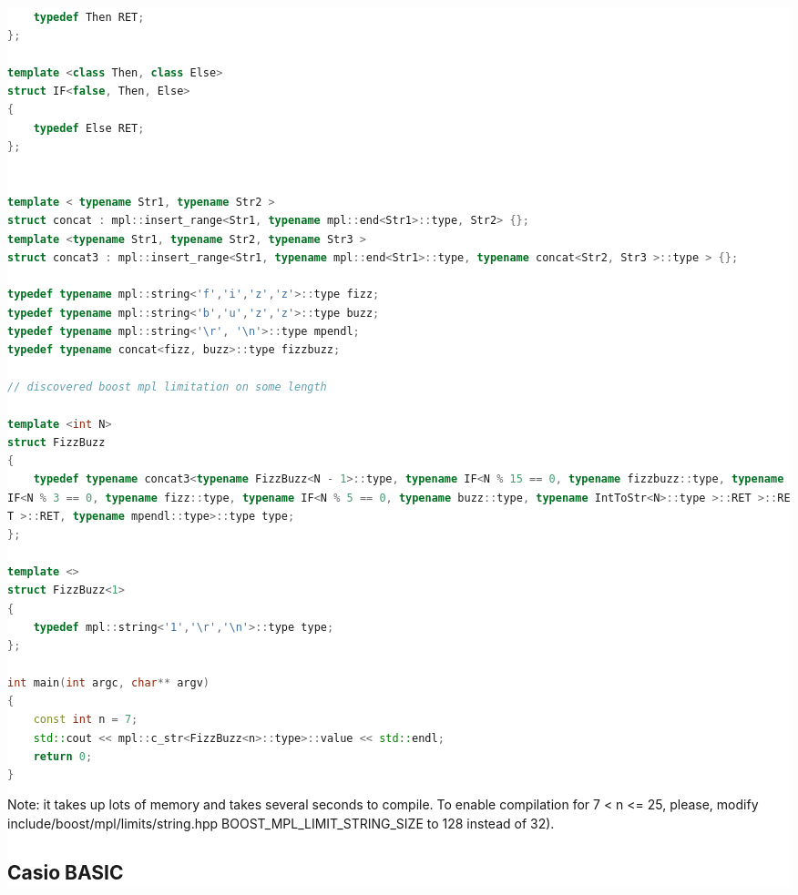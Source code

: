 ```cpp
    typedef Then RET;
};

template <class Then, class Else>
struct IF<false, Then, Else>
{
    typedef Else RET;
};


template < typename Str1, typename Str2 >
struct concat : mpl::insert_range<Str1, typename mpl::end<Str1>::type, Str2> {};
template <typename Str1, typename Str2, typename Str3 >
struct concat3 : mpl::insert_range<Str1, typename mpl::end<Str1>::type, typename concat<Str2, Str3 >::type > {};

typedef typename mpl::string<'f','i','z','z'>::type fizz;
typedef typename mpl::string<'b','u','z','z'>::type buzz;
typedef typename mpl::string<'\r', '\n'>::type mpendl;
typedef typename concat<fizz, buzz>::type fizzbuzz;

// discovered boost mpl limitation on some length

template <int N>
struct FizzBuzz
{
    typedef typename concat3<typename FizzBuzz<N - 1>::type, typename IF<N % 15 == 0, typename fizzbuzz::type, typename IF<N % 3 == 0, typename fizz::type, typename IF<N % 5 == 0, typename buzz::type, typename IntToStr<N>::type >::RET >::RET >::RET, typename mpendl::type>::type type;
};

template <>
struct FizzBuzz<1>
{
    typedef mpl::string<'1','\r','\n'>::type type;
};

int main(int argc, char** argv)
{
    const int n = 7;
    std::cout << mpl::c_str<FizzBuzz<n>::type>::value << std::endl;
	return 0;
}
```

Note: it takes up lots of memory and takes several seconds to compile. To enable compilation for 7 < n <= 25, please, modify include/boost/mpl/limits/string.hpp BOOST_MPL_LIMIT_STRING_SIZE to 128 instead of 32).


## Casio BASIC
